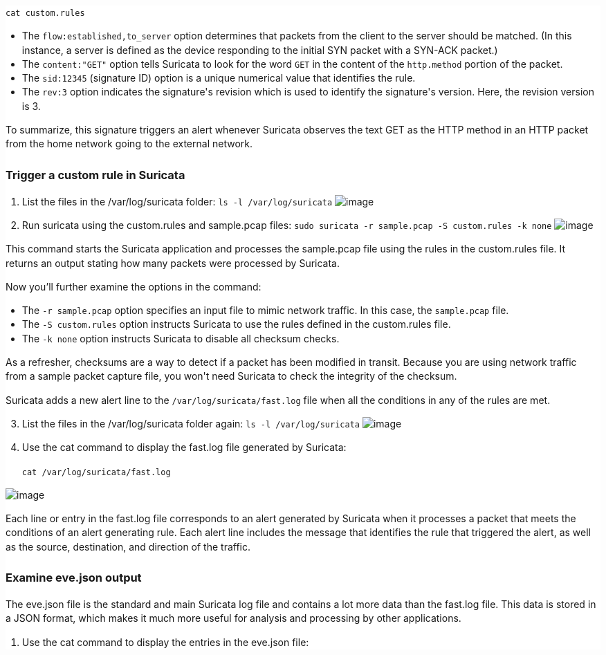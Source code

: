 ```cat custom.rules```
* The ```flow:established,to_server``` option determines that packets from the client to the server should be matched. (In this instance, a server is defined as the device responding to the initial SYN packet with a SYN-ACK packet.)
* The ```content:"GET"``` option tells Suricata to look for the word ```GET``` in the content of the ```http.method``` portion of the packet.
* The ```sid:12345``` (signature ID) option is a unique numerical value that identifies the rule.
* The ```rev:3``` option indicates the signature's revision which is used to identify the signature's version. Here, the revision version is 3.
  
To summarize, this signature triggers an alert whenever Suricata observes the text GET as the HTTP method in an HTTP packet from the home network going to the external network.


### Trigger a custom rule in Suricata


1. List the files in the /var/log/suricata folder:
   ```ls -l /var/log/suricata```
   ![image](https://github.com/user-attachments/assets/6326641c-314b-4a29-ad53-8449f71637d2)
   
2. Run suricata using the custom.rules and sample.pcap files:
   ```sudo suricata -r sample.pcap -S custom.rules -k none```
![image](https://github.com/user-attachments/assets/5981f426-48d8-4245-bef4-e0fe4661ff1b)

This command starts the Suricata application and processes the sample.pcap file using the rules in the custom.rules file. It returns an output stating how many packets were processed by Suricata.

Now you’ll further examine the options in the command:

* The ```-r sample.pcap``` option specifies an input file to mimic network traffic. In this case, the ```sample.pcap``` file.
* The ```-S custom.rules``` option instructs Suricata to use the rules defined in the custom.rules file.
* The ```-k none``` option instructs Suricata to disable all checksum checks.

As a refresher, checksums are a way to detect if a packet has been modified in transit. Because you are using network traffic from a sample packet capture file, you won't need Suricata to check the integrity of the checksum.

Suricata adds a new alert line to the ```/var/log/suricata/fast.log``` file when all the conditions in any of the rules are met.

3. List the files in the /var/log/suricata folder again:
   ```ls -l /var/log/suricata```
![image](https://github.com/user-attachments/assets/84ba72ff-f0c8-4186-8db4-4cc6519c0553)

4. Use the cat command to display the fast.log file generated by Suricata:

   ```cat /var/log/suricata/fast.log```
   
![image](https://github.com/user-attachments/assets/6c0a0fb4-9ede-4179-8cf9-a89777eec11f)

Each line or entry in the fast.log file corresponds to an alert generated by Suricata when it processes a packet that meets the conditions of an alert generating rule. Each alert line includes the message that identifies the rule that triggered the alert, as well as the source, destination, and direction of the traffic.

###  Examine eve.json output

The eve.json file is the standard and main Suricata log file and contains a lot more data than the fast.log file. This data is stored in a JSON format, which makes it much more useful for analysis and processing by other applications.

1. Use the cat command to display the entries in the eve.json file:
```